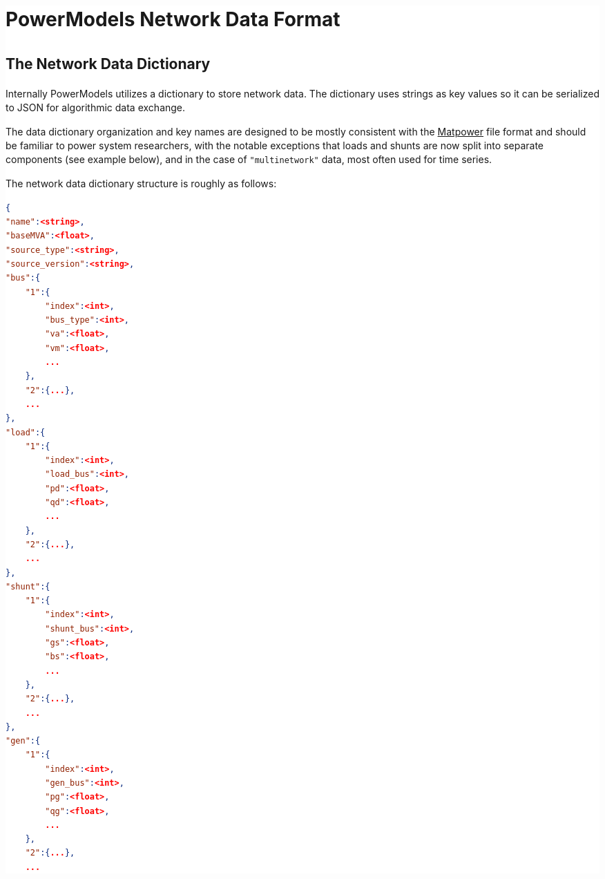 # PowerModels Network Data Format

## The Network Data Dictionary

Internally PowerModels utilizes a dictionary to store network data. The dictionary uses strings as key values so it can be serialized to JSON for algorithmic data exchange.

The data dictionary organization and key names are designed to be mostly consistent with the [Matpower](http://www.pserc.cornell.edu/matpower/) file format and should be familiar to power system researchers, with the notable exceptions that loads and shunts are now split into separate components (see example below), and in the case of `"multinetwork"` data, most often used for time series.

The network data dictionary structure is roughly as follows:

```json
{
"name":<string>,
"baseMVA":<float>,
"source_type":<string>,
"source_version":<string>,
"bus":{
    "1":{
        "index":<int>,
        "bus_type":<int>,
        "va":<float>,
        "vm":<float>,
        ...
    },
    "2":{...},
    ...
},
"load":{
    "1":{
        "index":<int>,
        "load_bus":<int>,
        "pd":<float>,
        "qd":<float>,
        ...
    },
    "2":{...},
    ...
},
"shunt":{
    "1":{
        "index":<int>,
        "shunt_bus":<int>,
        "gs":<float>,
        "bs":<float>,
        ...
    },
    "2":{...},
    ...
},
"gen":{
    "1":{
        "index":<int>,
        "gen_bus":<int>,
        "pg":<float>,
        "qg":<float>,
        ...
    },
    "2":{...},
    ...
```